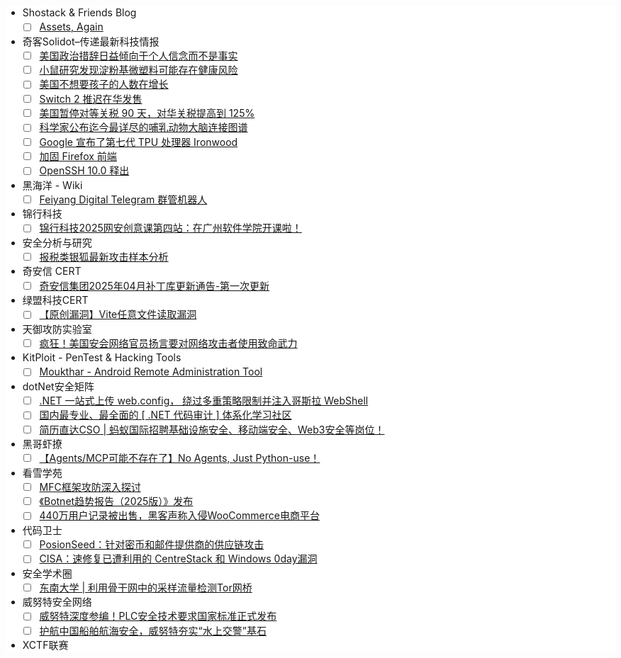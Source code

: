 - Shostack & Friends Blog
  - [ ] [Assets, Again](https://shostack.org/blog/assets-again/)
- 奇客Solidot–传递最新科技情报
  - [ ] [美国政治措辞日益倾向于个人信念而不是事实](https://www.solidot.org/story?sid=81019)
  - [ ] [小鼠研究发现淀粉基微塑料可能存在健康风险](https://www.solidot.org/story?sid=81018)
  - [ ] [美国不想要孩子的人数在增长](https://www.solidot.org/story?sid=81017)
  - [ ] [Switch 2 推迟在华发售](https://www.solidot.org/story?sid=81016)
  - [ ] [美国暂停对等关税 90 天，对华关税提高到 125%](https://www.solidot.org/story?sid=81015)
  - [ ] [科学家公布迄今最详尽的哺乳动物大脑连接图谱](https://www.solidot.org/story?sid=81014)
  - [ ] [Google 宣布了第七代 TPU 处理器 Ironwood](https://www.solidot.org/story?sid=81013)
  - [ ] [加固 Firefox 前端](https://www.solidot.org/story?sid=81012)
  - [ ] [OpenSSH 10.0 释出](https://www.solidot.org/story?sid=81011)
- 黑海洋 - Wiki
  - [ ] [Feiyang Digital Telegram 群管机器人](https://blog.upx8.com/4730)
- 锦行科技
  - [ ] [锦行科技2025网安创意课第四站：在广州软件学院开课啦！](https://mp.weixin.qq.com/s?__biz=MzIxNTQxMjQyNg==&mid=2247493982&idx=1&sn=f137f06fedabf1cc399a4b19971e3f45&subscene=0)
- 安全分析与研究
  - [ ] [报税类银狐最新攻击样本分析](https://mp.weixin.qq.com/s?__biz=MzA4ODEyODA3MQ==&mid=2247491483&idx=1&sn=4c8bfa7677ba6d5fb2c9b7a7176ecc20&subscene=0)
- 奇安信 CERT
  - [ ] [奇安信集团2025年04月补丁库更新通告-第一次更新](https://mp.weixin.qq.com/s?__biz=MzU5NDgxODU1MQ==&mid=2247503291&idx=1&sn=3248105207d608e2088f2e081776be0d&subscene=0)
- 绿盟科技CERT
  - [ ] [【原创漏洞】Vite任意文件读取漏洞](https://mp.weixin.qq.com/s?__biz=Mzk0MjE3ODkxNg==&mid=2247489257&idx=1&sn=8b5f000c969e8e6090a24db990ee98e6&subscene=0)
- 天御攻防实验室
  - [ ] [疯狂！美国安会网络官员扬言要对网络攻击者使用致命武力](https://mp.weixin.qq.com/s?__biz=MzU0MzgyMzM2Nw==&mid=2247486342&idx=1&sn=ecb3c631592968480ced965fc0d91462&subscene=0)
- KitPloit - PenTest &amp; Hacking Tools
  - [ ] [Moukthar - Android Remote Administration Tool](http://www.kitploit.com/2025/04/moukthar-android-remote-administration.html)
- dotNet安全矩阵
  - [ ] [.NET 一站式上传 web.config， 绕过多重策略限制并注入哥斯拉 WebShell](https://mp.weixin.qq.com/s?__biz=MzUyOTc3NTQ5MA==&mid=2247499403&idx=1&sn=6f4cfa950428c27baa51b226e60c82a5&subscene=0)
  - [ ] [国内最专业、最全面的 [ .NET 代码审计 ] 体系化学习社区](https://mp.weixin.qq.com/s?__biz=MzUyOTc3NTQ5MA==&mid=2247499403&idx=2&sn=c331ba71b2a2901a0f2e6001ea3ae29b&subscene=0)
  - [ ] [简历直达CSO | 蚂蚁国际招聘基础设施安全、移动端安全、Web3安全等岗位！](https://mp.weixin.qq.com/s?__biz=MzUyOTc3NTQ5MA==&mid=2247499403&idx=3&sn=e2c5707f1333e87179f944861f0b8f72&subscene=0)
- 黑哥虾撩
  - [ ] [【Agents/MCP可能不存在了】No Agents, Just Python-use！](https://mp.weixin.qq.com/s?__biz=Mzg5OTU1NTEwMg==&mid=2247484350&idx=1&sn=597466021965564fe0b88789ec36e7f2&subscene=0)
- 看雪学苑
  - [ ] [MFC框架攻防深入探讨](https://mp.weixin.qq.com/s?__biz=MjM5NTc2MDYxMw==&mid=2458592315&idx=1&sn=fdd95998d6bf210e2677b1e442d156b3&subscene=0)
  - [ ] [《Botnet趋势报告（2025版）》发布](https://mp.weixin.qq.com/s?__biz=MjM5NTc2MDYxMw==&mid=2458592315&idx=2&sn=3883b61c298d7a64e74412ca1097c004&subscene=0)
  - [ ] [440万用户记录被出售，黑客声称入侵WooCommerce电商平台](https://mp.weixin.qq.com/s?__biz=MjM5NTc2MDYxMw==&mid=2458592315&idx=3&sn=015a7f7e6a2c5be21c61063231419004&subscene=0)
- 代码卫士
  - [ ] [PosionSeed：针对密币和邮件提供商的供应链攻击](https://mp.weixin.qq.com/s?__biz=MzI2NTg4OTc5Nw==&mid=2247522701&idx=1&sn=4dfb252e95631528ab8a1a9b72d2f224&subscene=0)
  - [ ] [CISA：速修复已遭利用的 CentreStack 和 Windows 0day漏洞](https://mp.weixin.qq.com/s?__biz=MzI2NTg4OTc5Nw==&mid=2247522701&idx=2&sn=0b8f46ac41b6d62102b7ec1c02b25f60&subscene=0)
- 安全学术圈
  - [ ] [东南大学 | 利用骨干网中的采样流量检测Tor网桥](https://mp.weixin.qq.com/s?__biz=MzU5MTM5MTQ2MA==&mid=2247491919&idx=1&sn=417e2ddf58b956f4b5da1ec0e6d98915&subscene=0)
- 威努特安全网络
  - [ ] [威努特深度参编！PLC安全技术要求国家标准正式发布](https://mp.weixin.qq.com/s?__biz=MzAwNTgyODU3NQ==&mid=2651132332&idx=1&sn=6ed49e483aa294cd48c50e0b292b6eec&subscene=0)
  - [ ] [护航中国船舶航海安全，威努特夯实“水上交警”基石](https://mp.weixin.qq.com/s?__biz=MzAwNTgyODU3NQ==&mid=2651132284&idx=1&sn=ad0425e0d3fc2de05bc4484701344fed&subscene=0)
- XCTF联赛